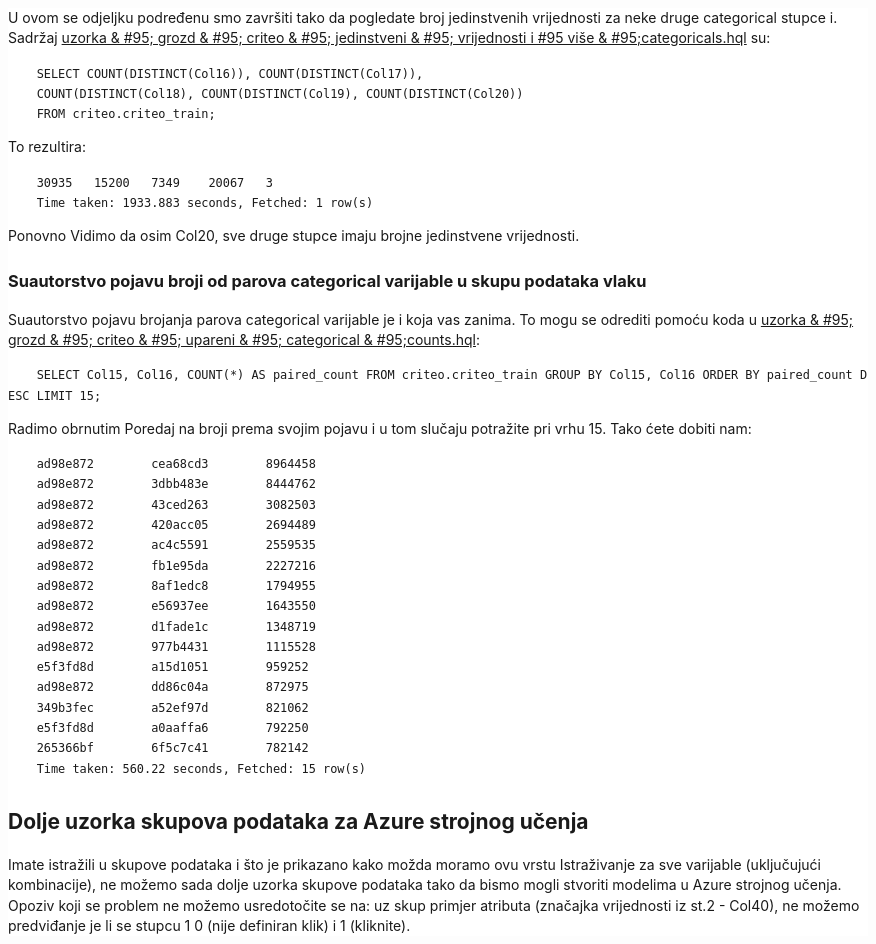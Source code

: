 U ovom se odjeljku podređenu smo završiti tako da pogledate broj jedinstvenih vrijednosti za neke druge categorical stupce i. Sadržaj [uzorka & #95; grozd & #95; criteo & #95; jedinstveni & #95; vrijednosti i #95 više & #95;categoricals.hql](https://github.com/Azure/Azure-MachineLearning-DataScience/blob/master/Misc/DataScienceProcess/DataScienceScripts/sample_hive_criteo_unique_values_multiple_categoricals.hql) su:

        SELECT COUNT(DISTINCT(Col16)), COUNT(DISTINCT(Col17)),
        COUNT(DISTINCT(Col18), COUNT(DISTINCT(Col19), COUNT(DISTINCT(Col20))
        FROM criteo.criteo_train;

To rezultira:

        30935   15200   7349    20067   3
        Time taken: 1933.883 seconds, Fetched: 1 row(s)

Ponovno Vidimo da osim Col20, sve druge stupce imaju brojne jedinstvene vrijednosti.

### <a name="co-occurence-counts-of-pairs-of-categorical-variables-in-the-train-dataset"></a>Suautorstvo pojavu broji od parova categorical varijable u skupu podataka vlaku

Suautorstvo pojavu brojanja parova categorical varijable je i koja vas zanima. To mogu se odrediti pomoću koda u [uzorka & #95; grozd & #95; criteo & #95; upareni & #95; categorical & #95;counts.hql](https://github.com/Azure/Azure-MachineLearning-DataScience/blob/master/Misc/DataScienceProcess/DataScienceScripts/sample_hive_criteo_paired_categorical_counts.hql):

        SELECT Col15, Col16, COUNT(*) AS paired_count FROM criteo.criteo_train GROUP BY Col15, Col16 ORDER BY paired_count DESC LIMIT 15;

Radimo obrnutim Poredaj na broji prema svojim pojavu i u tom slučaju potražite pri vrhu 15. Tako ćete dobiti nam:

        ad98e872        cea68cd3        8964458
        ad98e872        3dbb483e        8444762
        ad98e872        43ced263        3082503
        ad98e872        420acc05        2694489
        ad98e872        ac4c5591        2559535
        ad98e872        fb1e95da        2227216
        ad98e872        8af1edc8        1794955
        ad98e872        e56937ee        1643550
        ad98e872        d1fade1c        1348719
        ad98e872        977b4431        1115528
        e5f3fd8d        a15d1051        959252
        ad98e872        dd86c04a        872975
        349b3fec        a52ef97d        821062
        e5f3fd8d        a0aaffa6        792250
        265366bf        6f5c7c41        782142
        Time taken: 560.22 seconds, Fetched: 15 row(s)

## <a name="downsample"></a>Dolje uzorka skupova podataka za Azure strojnog učenja

Imate istražili u skupove podataka i što je prikazano kako možda moramo ovu vrstu Istraživanje za sve varijable (uključujući kombinacije), ne možemo sada dolje uzorka skupove podataka tako da bismo mogli stvoriti modelima u Azure strojnog učenja. Opoziv koji se problem ne možemo usredotočite se na: uz skup primjer atributa (značajka vrijednosti iz st.2 - Col40), ne možemo predviđanje je li se stupcu 1 0 (nije definiran klik) i 1 (kliknite).
